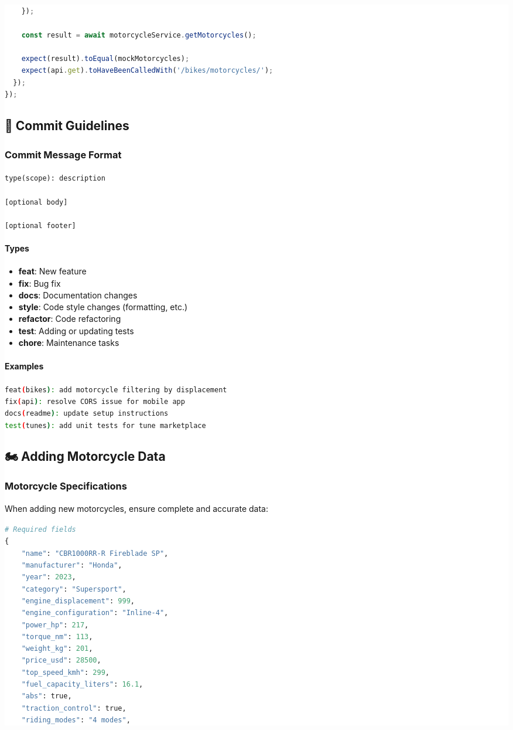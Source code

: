 ```typescript
    });

    const result = await motorcycleService.getMotorcycles();
    
    expect(result).toEqual(mockMotorcycles);
    expect(api.get).toHaveBeenCalledWith('/bikes/motorcycles/');
  });
});
```

## 📝 Commit Guidelines

### Commit Message Format

```
type(scope): description

[optional body]

[optional footer]
```

#### Types
- **feat**: New feature
- **fix**: Bug fix
- **docs**: Documentation changes
- **style**: Code style changes (formatting, etc.)
- **refactor**: Code refactoring
- **test**: Adding or updating tests
- **chore**: Maintenance tasks

#### Examples

```bash
feat(bikes): add motorcycle filtering by displacement
fix(api): resolve CORS issue for mobile app
docs(readme): update setup instructions
test(tunes): add unit tests for tune marketplace
```

## 🏍️ Adding Motorcycle Data

### Motorcycle Specifications

When adding new motorcycles, ensure complete and accurate data:

```python
# Required fields
{
    "name": "CBR1000RR-R Fireblade SP",
    "manufacturer": "Honda",
    "year": 2023,
    "category": "Supersport",
    "engine_displacement": 999,
    "engine_configuration": "Inline-4",
    "power_hp": 217,
    "torque_nm": 113,
    "weight_kg": 201,
    "price_usd": 28500,
    "top_speed_kmh": 299,
    "fuel_capacity_liters": 16.1,
    "abs": true,
    "traction_control": true,
    "riding_modes": "4 modes",
```